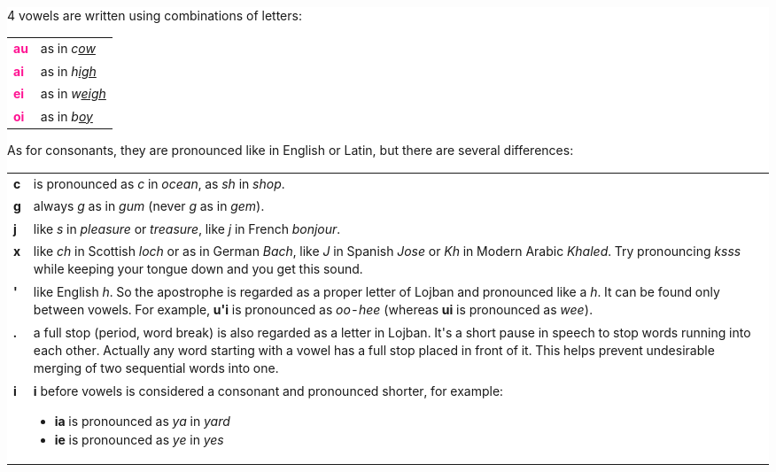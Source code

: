 4 vowels are written using combinations of letters:

<table>
<tbody><tr>
<td><b class="audio-inline"><font color="#FF1493" class="guibutton">au</font></b></td>
<td> as in <i>c<u>ow</u></i></td></tr>
<tr>
<td><b class="audio-inline"><font color="#FF1493" class="guibutton">ai</font></b></td>
<td> as in <i>h<u>igh</u></i></td></tr>
<tr>
<td><b class="audio-inline"><font class="guibutton"color="#FF1493">ei</font></b></td>
<td> as in <i>w<u>eigh</u></i></td></tr>
<tr>
<td><b class="audio-inline"><font class="guibutton" color="#FF1493">oi</font></b></td>
<td> as in <i>b<u>oy</u></i></td></tr>
</tbody></table>

As for consonants, they are pronounced like in English or Latin, but there are several differences:

<table>
<tbody><tr>
<td><span class="audio-inline"><b class="guibutton">c</b></span>
</td>
<td>is pronounced as <i>c</i> in <i>ocean</i>, as <i>sh</i> in <i>shop</i>.
</td></tr>
<tr>
<td><span class="audio-inline"><b class="guibutton">g</b></span>
</td>
<td>always <i>g</i> as in <i>gum</i> (never <i>g</i> as in <i>gem</i>).
</td></tr>
<tr>
<td><span class="audio-inline"><b class="guibutton">j</b></span>
</td>
<td>like <i>s</i> in <i>pleasure</i> or <i>treasure</i>, like <i>j</i> in French <i>bonjour</i>.
</td></tr>
<tr>
<td><span class="audio-inline"><b class="guibutton">x</b></span>
</td>
<td>like <i>ch</i> in Scottish <i>loch</i> or as in German <i>Bach</i>, like <i>J</i> in Spanish <i>Jose</i> or <i>Kh</i> in Modern Arabic <i>Khaled</i>. Try pronouncing <i>ksss</i> while keeping your tongue down and you get this sound.
</td></tr>
<tr>
<td><span class="audio-inline"><b class="guibutton"> ' </b></span>
</td>
<td>like English <i>h</i>. So the apostrophe is regarded as a proper letter of Lojban and pronounced like a <i>h</i>. It can be found only between vowels. For example, <b>u'i</b> is pronounced as <i>oo-hee</i> (whereas <b>ui</b> is pronounced as <i>wee</i>).
</td></tr>
<tr>
<td><span class="audio-inline"><b>.</b></span>
</td>
<td>a full stop (period, word break) is also regarded as a letter in Lojban. It's a short pause in speech to stop words running into each other. Actually any word starting with a vowel has a full stop placed in front of it. This helps prevent undesirable merging of two sequential words into one.
</td></tr>
<tr>
<td><span class="audio-inline"><b>i</b></span>
</td>
<td><span class="audio-inline"><b>i</b></span> before vowels is considered a consonant and pronounced shorter, for example:
<ul><li><b>ia</b> is pronounced as <i>ya</i> in <i>yard</i></li>
<li><b>ie</b> is pronounced as <i>ye</i> in <i>yes</i></li></ul>
</td></tr>
<tr>